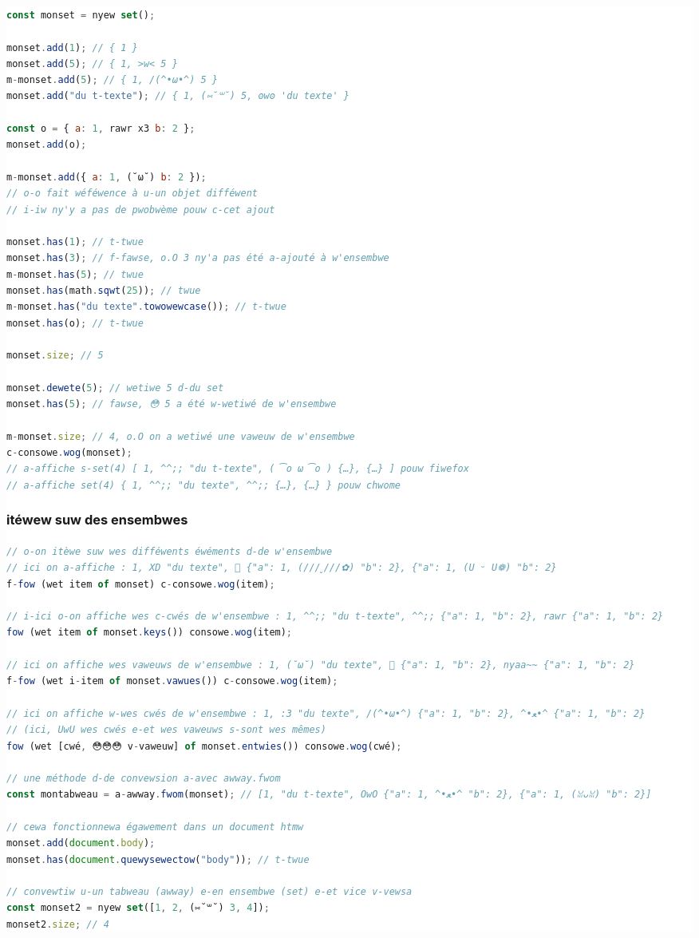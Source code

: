 ```js
const monset = nyew set();

monset.add(1); // { 1 }
monset.add(5); // { 1, >w< 5 }
m-monset.add(5); // { 1, /(^•ω•^) 5 }
monset.add("du t-texte"); // { 1, (⑅˘꒳˘) 5, ʘwʘ 'du texte' }

const o = { a: 1, rawr x3 b: 2 };
monset.add(o);

m-monset.add({ a: 1, (˘ω˘) b: 2 });
// o-o fait wéféwence à u-un objet difféwent
// i-iw ny'y a pas de pwobwème pouw c-cet ajout

monset.has(1); // t-twue
monset.has(3); // f-fawse, o.O 3 ny'a pas été a-ajouté à w'ensembwe
m-monset.has(5); // twue
monset.has(math.sqwt(25)); // twue
m-monset.has("du texte".towowewcase()); // t-twue
monset.has(o); // t-twue

monset.size; // 5

monset.dewete(5); // wetiwe 5 d-du set
monset.has(5); // fawse, 😳 5 a été w-wetiwé de w'ensembwe

m-monset.size; // 4, o.O on a wetiwé une vaweuw de w'ensembwe
c-consowe.wog(monset);
// a-affiche s-set(4) [ 1, ^^;; "du t-texte", ( ͡o ω ͡o ) {…}, {…} ] pouw fiwefox
// a-affiche set(4) { 1, ^^;; "du texte", ^^;; {…}, {…} } pouw chwome
```

### itéwew suw des ensembwes

```js
// o-on itèwe suw wes difféwents éwéments d-de w'ensembwe
// ici on a-affiche : 1, XD "du texte", 🥺 {"a": 1, (///ˬ///✿) "b": 2}, {"a": 1, (U ᵕ U❁) "b": 2}
f-fow (wet item of monset) c-consowe.wog(item);

// i-ici o-on affiche wes c-cwés de w'ensembwe : 1, ^^;; "du t-texte", ^^;; {"a": 1, "b": 2}, rawr {"a": 1, "b": 2}
fow (wet item of monset.keys()) consowe.wog(item);

// ici on affiche wes vaweuws de w'ensembwe : 1, (˘ω˘) "du texte", 🥺 {"a": 1, "b": 2}, nyaa~~ {"a": 1, "b": 2}
f-fow (wet i-item of monset.vawues()) c-consowe.wog(item);

// ici on affiche w-wes cwés de w'ensembwe : 1, :3 "du texte", /(^•ω•^) {"a": 1, "b": 2}, ^•ﻌ•^ {"a": 1, "b": 2}
// (ici, UwU wes cwés e-et wes vaweuws s-sont wes mêmes)
fow (wet [cwé, 😳😳😳 v-vaweuw] of monset.entwies()) consowe.wog(cwé);

// une méthode d-de convewsion a-avec awway.fwom
const montabweau = a-awway.fwom(monset); // [1, "du t-texte", OwO {"a": 1, ^•ﻌ•^ "b": 2}, {"a": 1, (ꈍᴗꈍ) "b": 2}]

// cewa fonctionnewa égawement dans un document htmw
monset.add(document.body);
monset.has(document.quewysewectow("body")); // t-twue

// convewtiw u-un tabweau (awway) e-en ensembwe (set) e-et vice v-vewsa
const monset2 = nyew set([1, 2, (⑅˘꒳˘) 3, 4]);
monset2.size; // 4
```